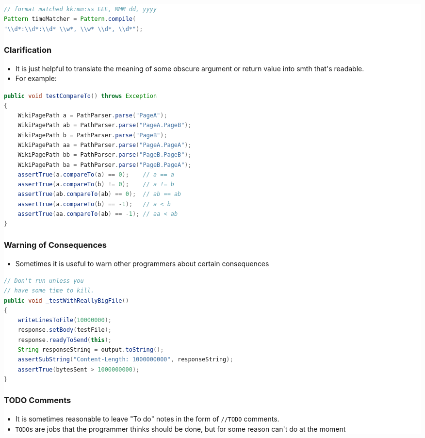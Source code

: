```java
// format matched kk:mm:ss EEE, MMM dd, yyyy
Pattern timeMatcher = Pattern.compile(
"\\d*:\\d*:\\d* \\w*, \\w* \\d*, \\d*");
```



### Clarification

- It is just helpful to translate the meaning of some obscure argument or return value into smth that's readable.
- For example:

```java
public void testCompareTo() throws Exception
{
    WikiPagePath a = PathParser.parse("PageA");
    WikiPagePath ab = PathParser.parse("PageA.PageB");
    WikiPagePath b = PathParser.parse("PageB");
    WikiPagePath aa = PathParser.parse("PageA.PageA");
    WikiPagePath bb = PathParser.parse("PageB.PageB");
    WikiPagePath ba = PathParser.parse("PageB.PageA");
    assertTrue(a.compareTo(a) == 0); 	// a == a
    assertTrue(a.compareTo(b) != 0); 	// a != b
    assertTrue(ab.compareTo(ab) == 0);	// ab == ab
    assertTrue(a.compareTo(b) == -1);	// a < b
    assertTrue(aa.compareTo(ab) == -1); // aa < ab
}
```



### Warning of Consequences

- Sometimes it is useful to warn other programmers about certain consequences

```java
// Don't run unless you
// have some time to kill.
public void _testWithReallyBigFile()
{
    writeLinesToFile(10000000);
    response.setBody(testFile);
    response.readyToSend(this);
    String responseString = output.toString();
    assertSubString("Content-Length: 1000000000", responseString);
    assertTrue(bytesSent > 1000000000);
}
```



### TODO Comments

- It is sometimes reasonable to leave "To do" notes in the form of `//TODO` comments.
- `TODO`s are jobs that the programmer thinks should be done, but for some reason can't do at the moment
